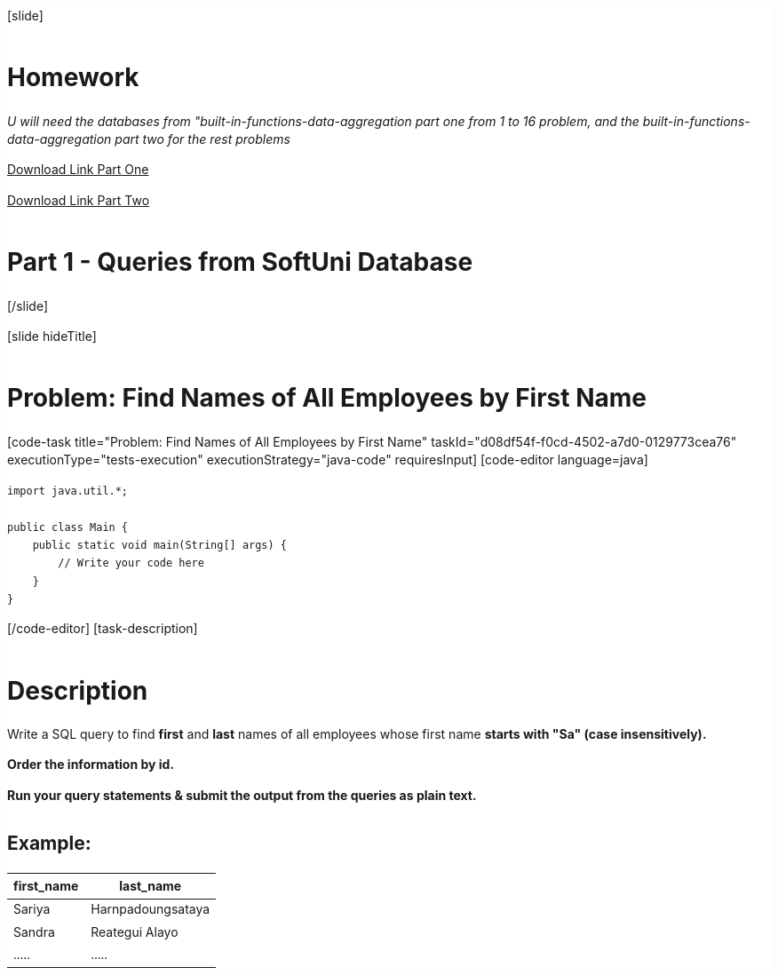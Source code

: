 [slide]

# Homework

*U will need the databases from "built-in-functions-data-aggregation part one from 1 to 16 problem, and the built-in-functions-data-aggregation part two for the rest problems*

[Download Link Part One](https://mega.nz/file/LAZXDaqa#9Ka2J-5VPzTCQvigBwmNem8lxP-bqCtGuTytoe3SBjk)

[Download Link Part Two](https://mega.nz/file/rMZHDSyR#qTU1_wWO9IU6mXd9CnistjB7WHcHVQvJMJvvR9taxik)

# Part 1 - Queries from SoftUni Database

[/slide]

[slide hideTitle]

# Problem: Find Names of All Employees by First Name
[code-task title="Problem: Find Names of All Employees by First Name" taskId="d08df54f-f0cd-4502-a7d0-0129773cea76" executionType="tests-execution" executionStrategy="java-code" requiresInput]
[code-editor language=java]
```
import java.util.*;

public class Main {
    public static void main(String[] args) {
        // Write your code here
    }
}
```
[/code-editor]
[task-description]
# Description

Write a SQL query to find **first** and **last** names of all employees whose first name **starts with "Sa" (case insensitively).**

**Order the information by id.**

**Run your query statements & submit the output from the queries as plain text.**

## Example:

| first_name | last_name |
| --- | --- |
| Sariya | Harnpadoungsataya |
| Sandra | Reategui Alayo |
| ..... | ..... |

